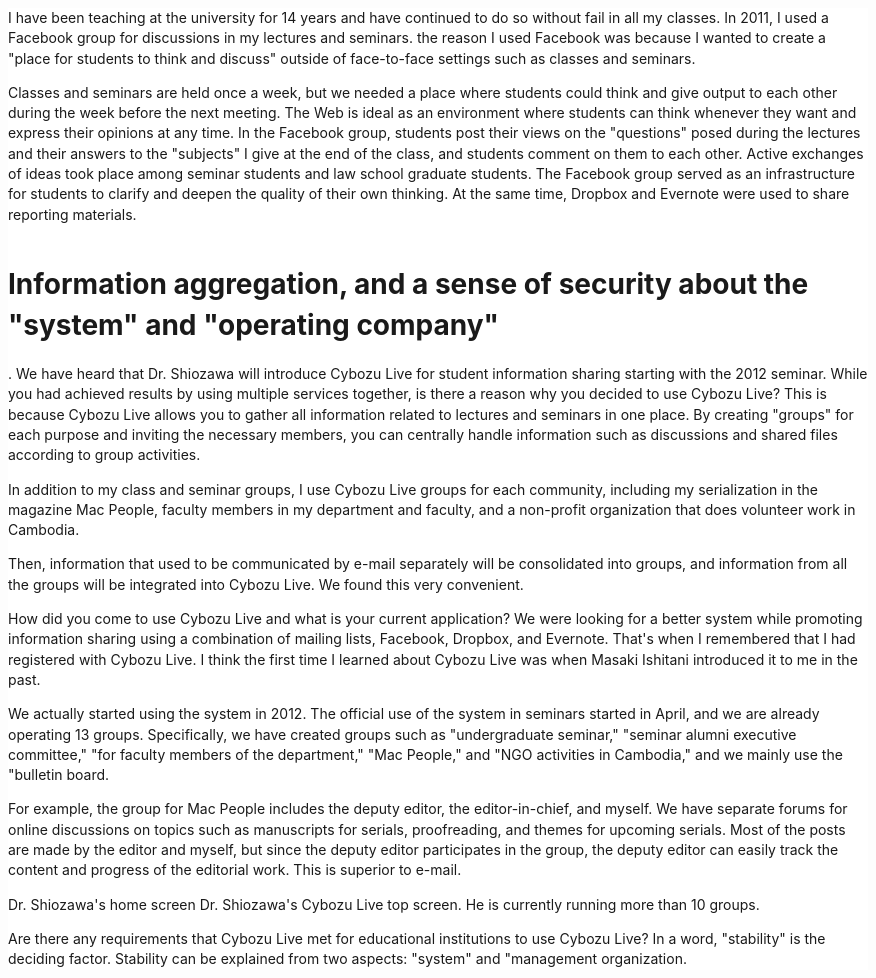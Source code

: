 I have been teaching at the university for 14 years and have continued to do so without fail in all my classes. In 2011, I used a Facebook group for discussions in my lectures and seminars. the reason I used Facebook was because I wanted to create a "place for students to think and discuss" outside of face-to-face settings such as classes and seminars.

Classes and seminars are held once a week, but we needed a place where students could think and give output to each other during the week before the next meeting. The Web is ideal as an environment where students can think whenever they want and express their opinions at any time. In the Facebook group, students post their views on the "questions" posed during the lectures and their answers to the "subjects" I give at the end of the class, and students comment on them to each other. Active exchanges of ideas took place among seminar students and law school graduate students. The Facebook group served as an infrastructure for students to clarify and deepen the quality of their own thinking. At the same time, Dropbox and Evernote were used to share reporting materials.

# Information aggregation, and a sense of security about the "system" and "operating company"
.
We have heard that Dr. Shiozawa will introduce Cybozu Live for student information sharing starting with the 2012 seminar. While you had achieved results by using multiple services together, is there a reason why you decided to use Cybozu Live?
This is because Cybozu Live allows you to gather all information related to lectures and seminars in one place. By creating "groups" for each purpose and inviting the necessary members, you can centrally handle information such as discussions and shared files according to group activities.

In addition to my class and seminar groups, I use Cybozu Live groups for each community, including my serialization in the magazine Mac People, faculty members in my department and faculty, and a non-profit organization that does volunteer work in Cambodia.

Then, information that used to be communicated by e-mail separately will be consolidated into groups, and information from all the groups will be integrated into Cybozu Live. We found this very convenient.

How did you come to use Cybozu Live and what is your current application?
We were looking for a better system while promoting information sharing using a combination of mailing lists, Facebook, Dropbox, and Evernote. That's when I remembered that I had registered with Cybozu Live. I think the first time I learned about Cybozu Live was when Masaki Ishitani introduced it to me in the past.

We actually started using the system in 2012. The official use of the system in seminars started in April, and we are already operating 13 groups. Specifically, we have created groups such as "undergraduate seminar," "seminar alumni executive committee," "for faculty members of the department," "Mac People," and "NGO activities in Cambodia," and we mainly use the "bulletin board.

For example, the group for Mac People includes the deputy editor, the editor-in-chief, and myself. We have separate forums for online discussions on topics such as manuscripts for serials, proofreading, and themes for upcoming serials. Most of the posts are made by the editor and myself, but since the deputy editor participates in the group, the deputy editor can easily track the content and progress of the editorial work. This is superior to e-mail.

Dr. Shiozawa's home screen
Dr. Shiozawa's Cybozu Live top screen. He is currently running more than 10 groups.

Are there any requirements that Cybozu Live met for educational institutions to use Cybozu Live?
In a word, "stability" is the deciding factor. Stability can be explained from two aspects: "system" and "management organization.
